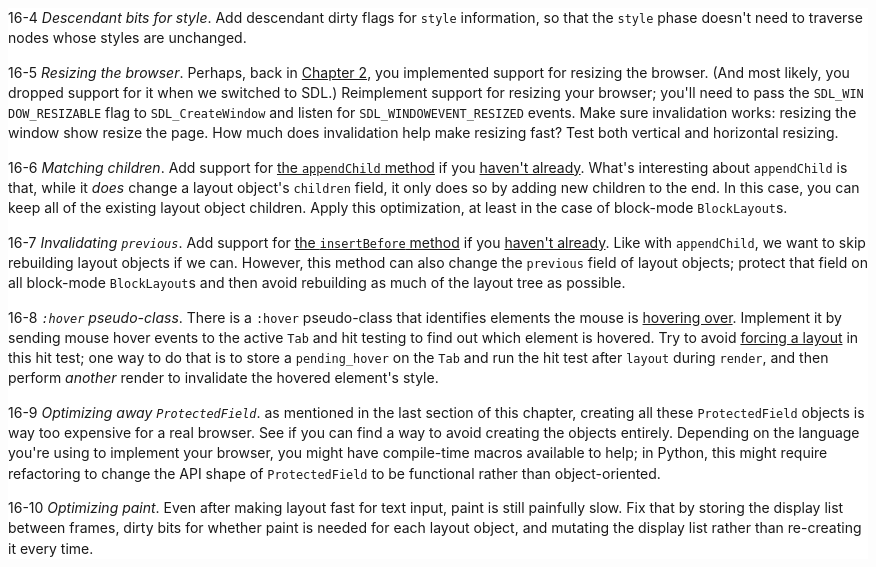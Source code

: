 [replacechildren-mdn]: https://developer.mozilla.org/en-US/docs/Web/API/Element/replaceChildren

[^unless-createelement]: Unless you've implemented the "createElement"
    or "removeChild" exercises [in Chapter 9](scripts.md#exercises),
    in which case they can also be "detached" elements.

16-4 *Descendant bits for style*. Add descendant dirty flags for `style`
information, so that the `style` phase doesn't need to traverse nodes
whose styles are unchanged.

16-5 *Resizing the browser*. Perhaps, back in [Chapter
2](graphics.md#exercises), you implemented support for resizing the
browser. (And most likely, you dropped support for it when we switched
to SDL.) Reimplement support for resizing your browser; you'll need to
pass the `SDL_WINDOW_RESIZABLE` flag to `SDL_CreateWindow` and listen
for `SDL_WINDOWEVENT_RESIZED` events. Make sure invalidation works:
resizing the window show resize the page. How much does invalidation
help make resizing fast? Test both vertical and horizontal resizing.

16-6 *Matching children*. Add support for [the `appendChild`
method][appendchild-mdn] if you [haven't
already](scripts.md#exercises). What's interesting about `appendChild`
is that, while it *does* change a layout object's `children` field, it
only does so by adding new children to the end. In this case, you can
keep all of the existing layout object children. Apply this
optimization, at least in the case of block-mode `BlockLayout`s.

[appendchild-mdn]: https://developer.mozilla.org/en-US/docs/Web/API/Node/appendChild

16-7 *Invalidating `previous`*. Add support for [the `insertBefore`
method][insertbefore-mdn] if you [haven't
already](scripts.md#exercises). Like with `appendChild`, we want to
skip rebuilding layout objects if we can. However, this method can
also change the `previous` field of layout objects; protect that field
on all block-mode `BlockLayout`s and then avoid rebuilding as much of
the layout tree as possible.

[insertbefore-mdn]: https://developer.mozilla.org/en-US/docs/Web/API/Node/insertBefore

16-8 *`:hover` pseudo-class*. There is a `:hover` pseudo-class that
identifies elements the mouse is [hovering over][hover-pseudo].
Implement it by sending mouse hover events to the active `Tab` and hit
testing to find out which element is hovered. Try to avoid [forcing a
layout][forced-layout-hit-test] in this hit test; one way to do that
is to store a `pending_hover` on the `Tab` and run the hit test
after `layout` during `render`, and then perform *another* render to
invalidate the hovered element's style.

[forced-layout-hit-test]: https://browser.engineering/scheduling.html#threaded-style-and-layout

[hover-pseudo]: https://developer.mozilla.org/en-US/docs/Web/CSS/:hover

16-9 *Optimizing away `ProtectedField`*. as mentioned in the last section
of this chapter, creating all these `ProtectedField` objects is way too expensive for
a real browser. See if you can find a way to avoid creating the
objects entirely. Depending on the language you're using to implement
your browser, you might have compile-time macros available to help;
in Python, this might require refactoring to change the API shape
of `ProtectedField` to be functional rather than object-oriented.

16-10 *Optimizing paint*. Even after making layout fast for text input, paint is
still painfully slow. Fix that by storing the display list between frames,
dirty bits for whether paint is needed for each layout object, and mutating
the display list rather than re-creating it every time.


[^no-resize]: The `input` element doesn't change size as you type, and
[^amazing-ce]: The `contenteditable` attribute can turn any element on
[^other-values]: Actually, in real browsers, `contenteditable` can be
[editing-hates-you]: https://lord.io/text-editing-hates-you-too/
[^big-change]: While initial and later renders are in some ways
[^other-reasons]: I'm sure there are all sorts of performance
[^why-layout]: Why layout? Because layout is both important and 
[^side-effects]: This wouldn't be true if the `DocumentLayout`
[^exercises]: If you've being doing exercises throughout this book,
[idempotence-mdn]: https://developer.mozilla.org/en-US/docs/Glossary/Idempotent
[^or-others]: Or any other exercises and extensions that you've implemented.
[^and-tags]: It also looks at the node's `tag` and the node's
[^no-crash]: Real browsers prefer not to crash, however---better a 
[quote-originates]: https://www.karlton.org/2017/12/naming-things-hard/
[curmudgeon]: https://www.karlton.org/karlton/
[under-invalidation]: https://developer.chrome.com/articles/layoutng/#under-invalidation
[hard-to-find]: https://developer.chrome.com/articles/layoutng/#correctness
[^why-mark]: Without marking them when they change, we will
[^protect-style-attr]: We would ideally make the `style` attribute a
[^perhaps-local]: Perhaps the nicest design would thread a local
[fragment-tree]: https://developer.chrome.com/articles/renderingng-data-structures/#the-immutable-fragment-tree
[^our-book-simple]: This book doesn't separate out the fragment tree
[monad]: https://en.wikipedia.org/wiki/Monad_(functional_programming)
[haskell]: https://www.haskell.org/
[monad-tutorials]: https://wiki.haskell.org/Monad_tutorials_timeline
[adapton]: http://adapton.org/
[ot]: https://en.wikipedia.org/wiki/Operational_transformation
[dd]: https://www.microsoft.com/en-us/research/publication/differential-dataflow/
[^parser-yield]: In a real browser, HTML parsing doesn't happen in one
[^why-print-node]: Note that I print the node, not the layout object,
[ivm]: https://wiki.postgresql.org/wiki/Incremental_View_Maintenance
[make]: https://en.wikipedia.org/wiki/Make_(software)
[spreadsheet]: https://lord.io/spreadsheets/
[^ancestors]: In some code bases, you will see these called *ancestor*
[^why-optional]: It's optional because only `ProtectedField`s on
[^or-protect-them]: We need to mark the root layout object's `width`
[^other-phases]:  It might also be pretty laggy on large pages due to the
[lazy-eval]: https://en.wikipedia.org/wiki/Lazy_evaluation
[observer-pattern]: https://en.wikipedia.org/wiki/Observer_pattern
[kvo]: https://developer.apple.com/library/archive/documentation/Cocoa/Conceptual/KeyValueObserving/KeyValueObserving.html
[invalidation-set]: https://chromium.googlesource.com/chromium/src/+/HEAD/third_party/blink/renderer/core/css/style-invalidation.md?pli=1#
[has-invalidation]: https://blogs.igalia.com/blee/posts/2023/05/31/how-blink-invalidates-styles-when-has-in-use.html
[^our-browser]: Our browser supports so few CSS selectors and so few
[hardening]: https://en.wikipedia.org/wiki/Hardening_(computing)
[^semi-dynamic]: This is dynamic, just like calls to `read`, but at
[defense-in-depth]: https://en.wikipedia.org/wiki/Defense_in_depth_(computing)
[^python-skip-asserts]: If you run Python with the `-O` command-line
[chromium-genstyle]: https://source.chromium.org/chromium/chromium/src/+/main:third_party/blink/renderer/core/style/ComputedStyle.md
[ffx-sanitizers]: https://firefox-source-docs.mozilla.org/tools/sanitizer/index.html
[chrome-pgo]: https://blog.chromium.org/2020/08/chrome-just-got-faster-with-profile.html